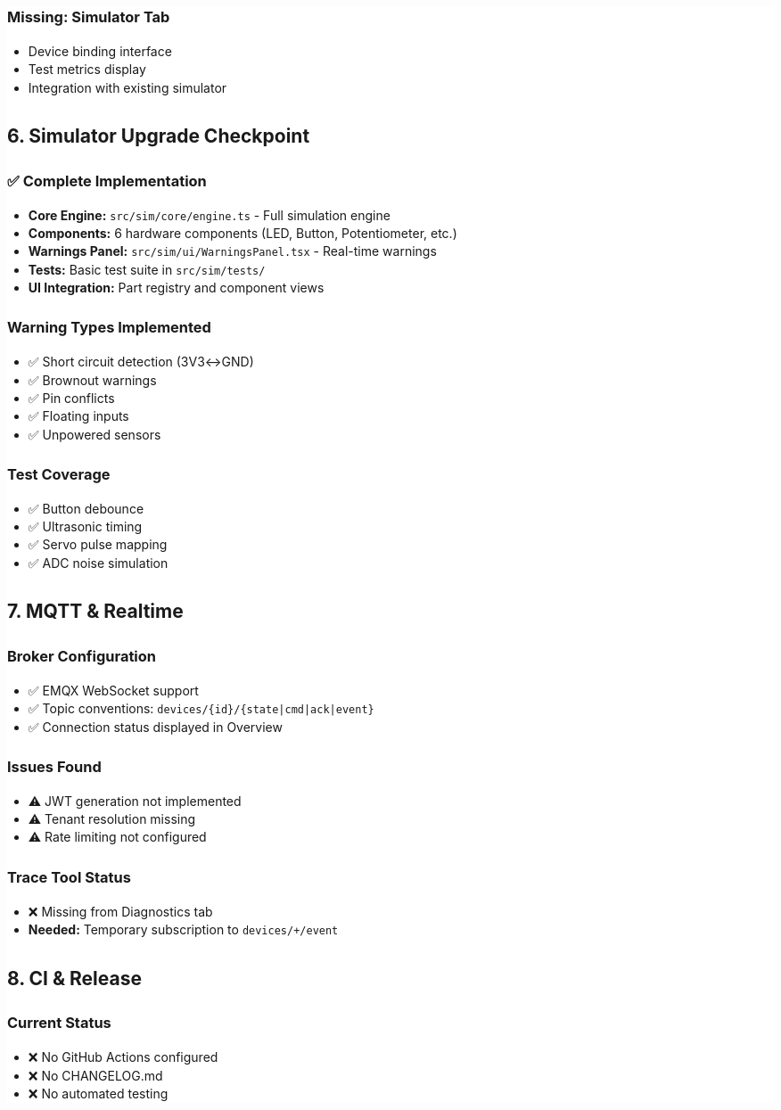 ### Missing: Simulator Tab
- Device binding interface
- Test metrics display
- Integration with existing simulator

## 6. Simulator Upgrade Checkpoint

### ✅ Complete Implementation
- **Core Engine:** `src/sim/core/engine.ts` - Full simulation engine
- **Components:** 6 hardware components (LED, Button, Potentiometer, etc.)
- **Warnings Panel:** `src/sim/ui/WarningsPanel.tsx` - Real-time warnings
- **Tests:** Basic test suite in `src/sim/tests/`
- **UI Integration:** Part registry and component views

### Warning Types Implemented
- ✅ Short circuit detection (3V3↔GND)
- ✅ Brownout warnings
- ✅ Pin conflicts
- ✅ Floating inputs
- ✅ Unpowered sensors

### Test Coverage
- ✅ Button debounce
- ✅ Ultrasonic timing
- ✅ Servo pulse mapping
- ✅ ADC noise simulation

## 7. MQTT & Realtime

### Broker Configuration
- ✅ EMQX WebSocket support
- ✅ Topic conventions: `devices/{id}/{state|cmd|ack|event}`
- ✅ Connection status displayed in Overview

### Issues Found
- ⚠️ JWT generation not implemented
- ⚠️ Tenant resolution missing
- ⚠️ Rate limiting not configured

### Trace Tool Status
- ❌ Missing from Diagnostics tab
- **Needed:** Temporary subscription to `devices/+/event`

## 8. CI & Release

### Current Status
- ❌ No GitHub Actions configured
- ❌ No CHANGELOG.md
- ❌ No automated testing

